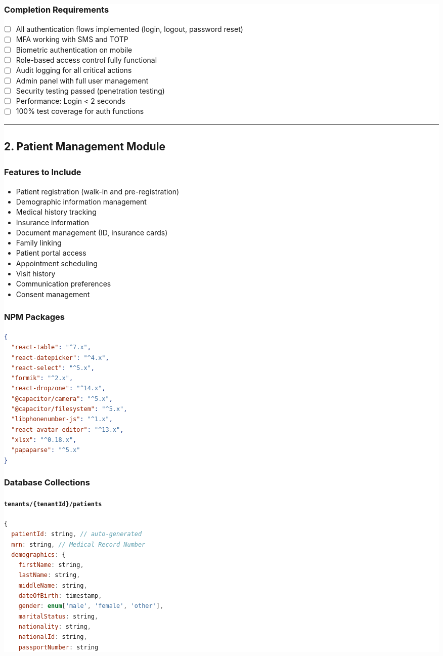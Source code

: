 ### Completion Requirements
- [ ] All authentication flows implemented (login, logout, password reset)
- [ ] MFA working with SMS and TOTP
- [ ] Biometric authentication on mobile
- [ ] Role-based access control fully functional
- [ ] Audit logging for all critical actions
- [ ] Admin panel with full user management
- [ ] Security testing passed (penetration testing)
- [ ] Performance: Login < 2 seconds
- [ ] 100% test coverage for auth functions

---

## 2. Patient Management Module

### Features to Include
- Patient registration (walk-in and pre-registration)
- Demographic information management
- Medical history tracking
- Insurance information
- Document management (ID, insurance cards)
- Family linking
- Patient portal access
- Appointment scheduling
- Visit history
- Communication preferences
- Consent management

### NPM Packages
```json
{
  "react-table": "^7.x",
  "react-datepicker": "^4.x",
  "react-select": "^5.x",
  "formik": "^2.x",
  "react-dropzone": "^14.x",
  "@capacitor/camera": "^5.x",
  "@capacitor/filesystem": "^5.x",
  "libphonenumber-js": "^1.x",
  "react-avatar-editor": "^13.x",
  "xlsx": "^0.18.x",
  "papaparse": "^5.x"
}
```

### Database Collections

#### `tenants/{tenantId}/patients`
```javascript
{
  patientId: string, // auto-generated
  mrn: string, // Medical Record Number
  demographics: {
    firstName: string,
    lastName: string,
    middleName: string,
    dateOfBirth: timestamp,
    gender: enum['male', 'female', 'other'],
    maritalStatus: string,
    nationality: string,
    nationalId: string,
    passportNumber: string
```